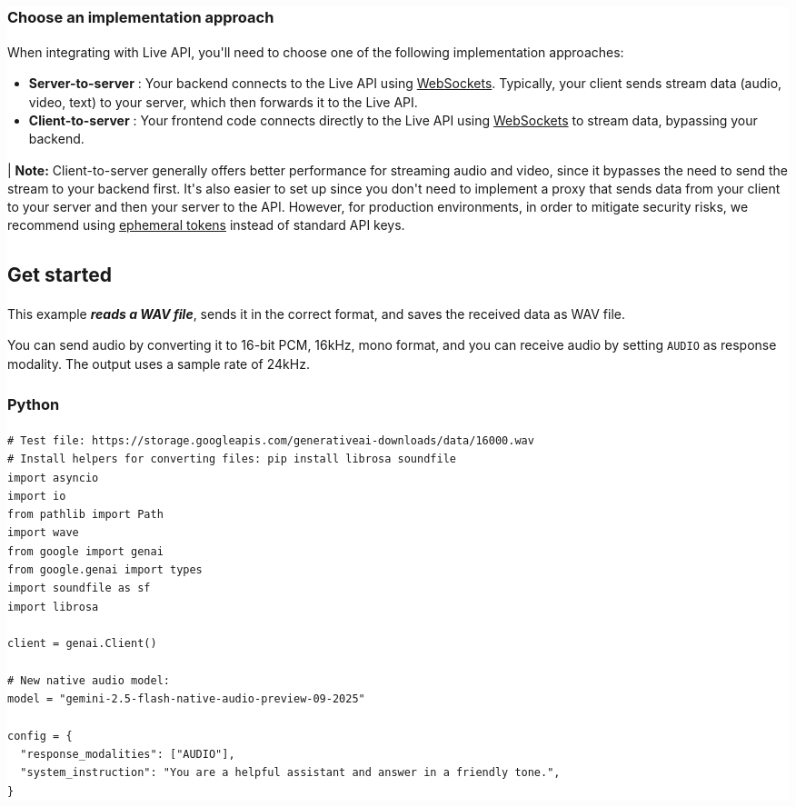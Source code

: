### Choose an implementation approach

When integrating with Live API, you'll need to choose one of the following
implementation approaches:

- **Server-to-server** : Your backend connects to the Live API using [WebSockets](https://developer.mozilla.org/en-US/docs/Web/API/WebSockets_API). Typically, your client sends stream data (audio, video, text) to your server, which then forwards it to the Live API.
- **Client-to-server** : Your frontend code connects directly to the Live API using [WebSockets](https://developer.mozilla.org/en-US/docs/Web/API/WebSockets_API) to stream data, bypassing your backend.

| **Note:** Client-to-server generally offers better performance for streaming audio and video, since it bypasses the need to send the stream to your backend first. It's also easier to set up since you don't need to implement a proxy that sends data from your client to your server and then your server to the API. However, for production environments, in order to mitigate security risks, we recommend using [ephemeral tokens](https://ai.google.dev/gemini-api/docs/ephemeral-tokens) instead of standard API keys.

## Get started

This example ***reads a WAV file***, sends it in the correct format, and saves
the received data as WAV file.

You can send audio by converting it to 16-bit PCM, 16kHz, mono format, and you
can receive audio by setting `AUDIO` as response modality. The output uses a
sample rate of 24kHz.  

### Python

    # Test file: https://storage.googleapis.com/generativeai-downloads/data/16000.wav
    # Install helpers for converting files: pip install librosa soundfile
    import asyncio
    import io
    from pathlib import Path
    import wave
    from google import genai
    from google.genai import types
    import soundfile as sf
    import librosa

    client = genai.Client()

    # New native audio model:
    model = "gemini-2.5-flash-native-audio-preview-09-2025"

    config = {
      "response_modalities": ["AUDIO"],
      "system_instruction": "You are a helpful assistant and answer in a friendly tone.",
    }
